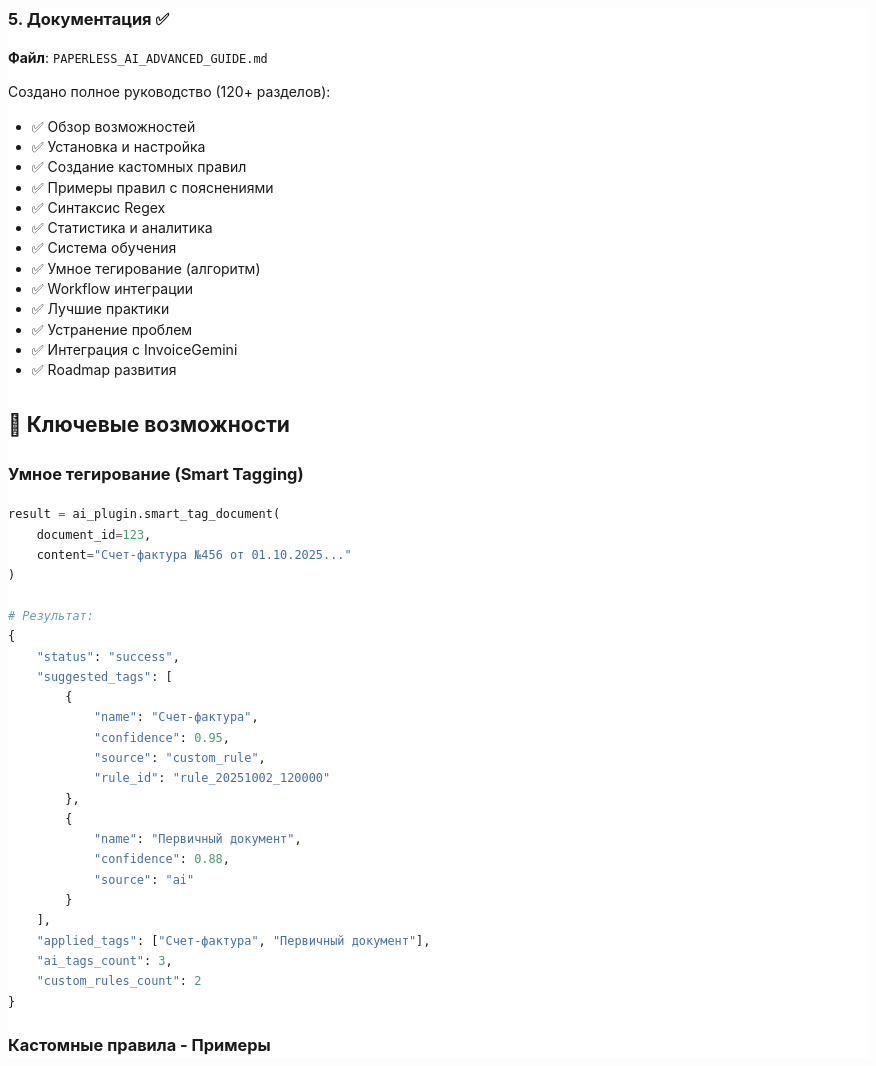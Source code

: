 ### 5. Документация ✅
**Файл**: `PAPERLESS_AI_ADVANCED_GUIDE.md`

Создано полное руководство (120+ разделов):
- ✅ Обзор возможностей
- ✅ Установка и настройка
- ✅ Создание кастомных правил
- ✅ Примеры правил с пояснениями
- ✅ Синтаксис Regex
- ✅ Статистика и аналитика
- ✅ Система обучения
- ✅ Умное тегирование (алгоритм)
- ✅ Workflow интеграции
- ✅ Лучшие практики
- ✅ Устранение проблем
- ✅ Интеграция с InvoiceGemini
- ✅ Roadmap развития

## 🎯 Ключевые возможности

### Умное тегирование (Smart Tagging)

```python
result = ai_plugin.smart_tag_document(
    document_id=123,
    content="Счет-фактура №456 от 01.10.2025..."
)

# Результат:
{
    "status": "success",
    "suggested_tags": [
        {
            "name": "Счет-фактура",
            "confidence": 0.95,
            "source": "custom_rule",
            "rule_id": "rule_20251002_120000"
        },
        {
            "name": "Первичный документ",
            "confidence": 0.88,
            "source": "ai"
        }
    ],
    "applied_tags": ["Счет-фактура", "Первичный документ"],
    "ai_tags_count": 3,
    "custom_rules_count": 2
}
```

### Кастомные правила - Примеры
